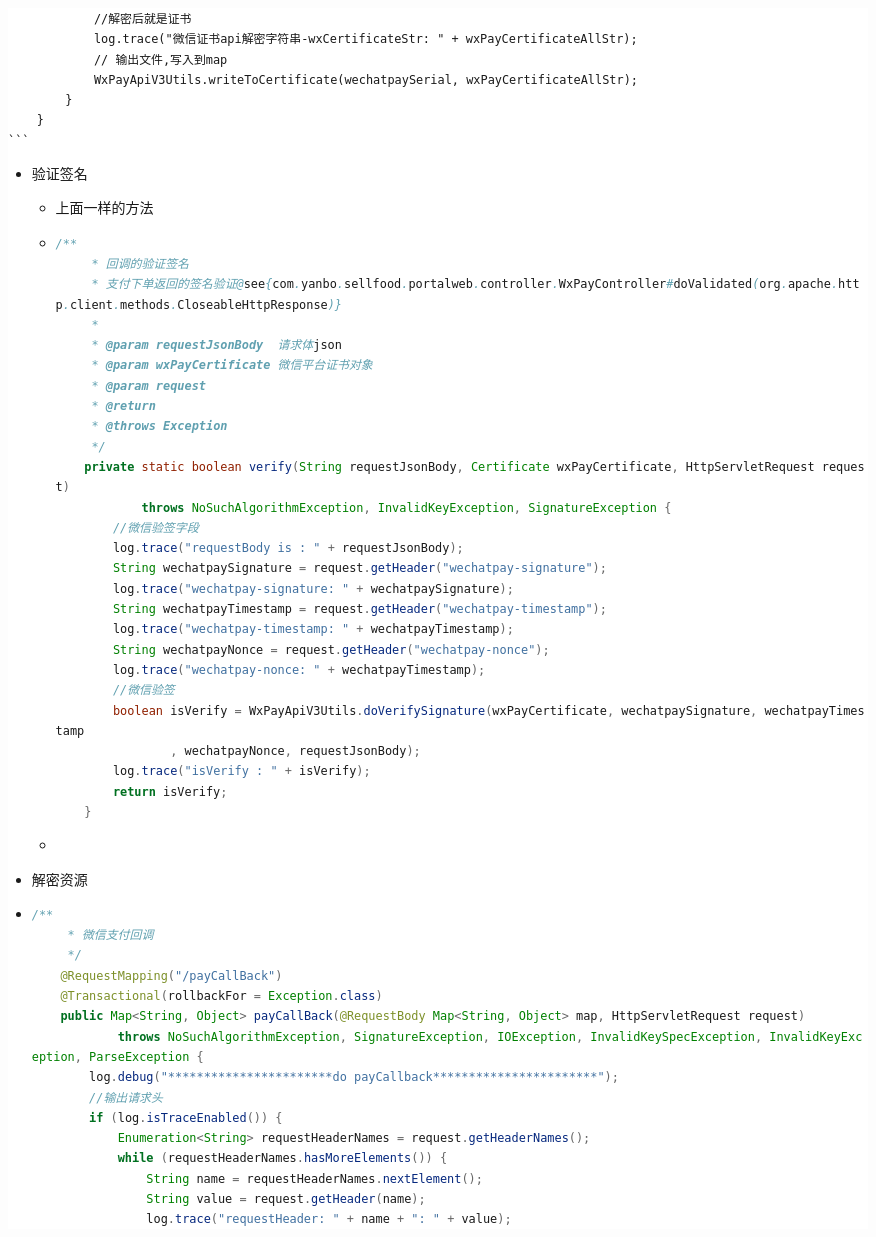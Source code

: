                 //解密后就是证书
                log.trace("微信证书api解密字符串-wxCertificateStr: " + wxPayCertificateAllStr);
                // 输出文件,写入到map
                WxPayApiV3Utils.writeToCertificate(wechatpaySerial, wxPayCertificateAllStr);
            }
        }
    ```
  
- 验证签名

  - 上面一样的方法

  - ```java
    /**
         * 回调的验证签名
         * 支付下单返回的签名验证@see{com.yanbo.sellfood.portalweb.controller.WxPayController#doValidated(org.apache.http.client.methods.CloseableHttpResponse)}
         *
         * @param requestJsonBody  请求体json
         * @param wxPayCertificate 微信平台证书对象
         * @param request
         * @return
         * @throws Exception
         */
        private static boolean verify(String requestJsonBody, Certificate wxPayCertificate, HttpServletRequest request)
                throws NoSuchAlgorithmException, InvalidKeyException, SignatureException {
            //微信验签字段
            log.trace("requestBody is : " + requestJsonBody);
            String wechatpaySignature = request.getHeader("wechatpay-signature");
            log.trace("wechatpay-signature: " + wechatpaySignature);
            String wechatpayTimestamp = request.getHeader("wechatpay-timestamp");
            log.trace("wechatpay-timestamp: " + wechatpayTimestamp);
            String wechatpayNonce = request.getHeader("wechatpay-nonce");
            log.trace("wechatpay-nonce: " + wechatpayTimestamp);
            //微信验签
            boolean isVerify = WxPayApiV3Utils.doVerifySignature(wxPayCertificate, wechatpaySignature, wechatpayTimestamp
                    , wechatpayNonce, requestJsonBody);
            log.trace("isVerify : " + isVerify);
            return isVerify;
        }
    ```

  - 

- 解密资源

- ```java
  /**
       * 微信支付回调
       */
      @RequestMapping("/payCallBack")
      @Transactional(rollbackFor = Exception.class)
      public Map<String, Object> payCallBack(@RequestBody Map<String, Object> map, HttpServletRequest request)
              throws NoSuchAlgorithmException, SignatureException, IOException, InvalidKeySpecException, InvalidKeyException, ParseException {
          log.debug("***********************do payCallback***********************");
          //输出请求头
          if (log.isTraceEnabled()) {
              Enumeration<String> requestHeaderNames = request.getHeaderNames();
              while (requestHeaderNames.hasMoreElements()) {
                  String name = requestHeaderNames.nextElement();
                  String value = request.getHeader(name);
                  log.trace("requestHeader: " + name + ": " + value);